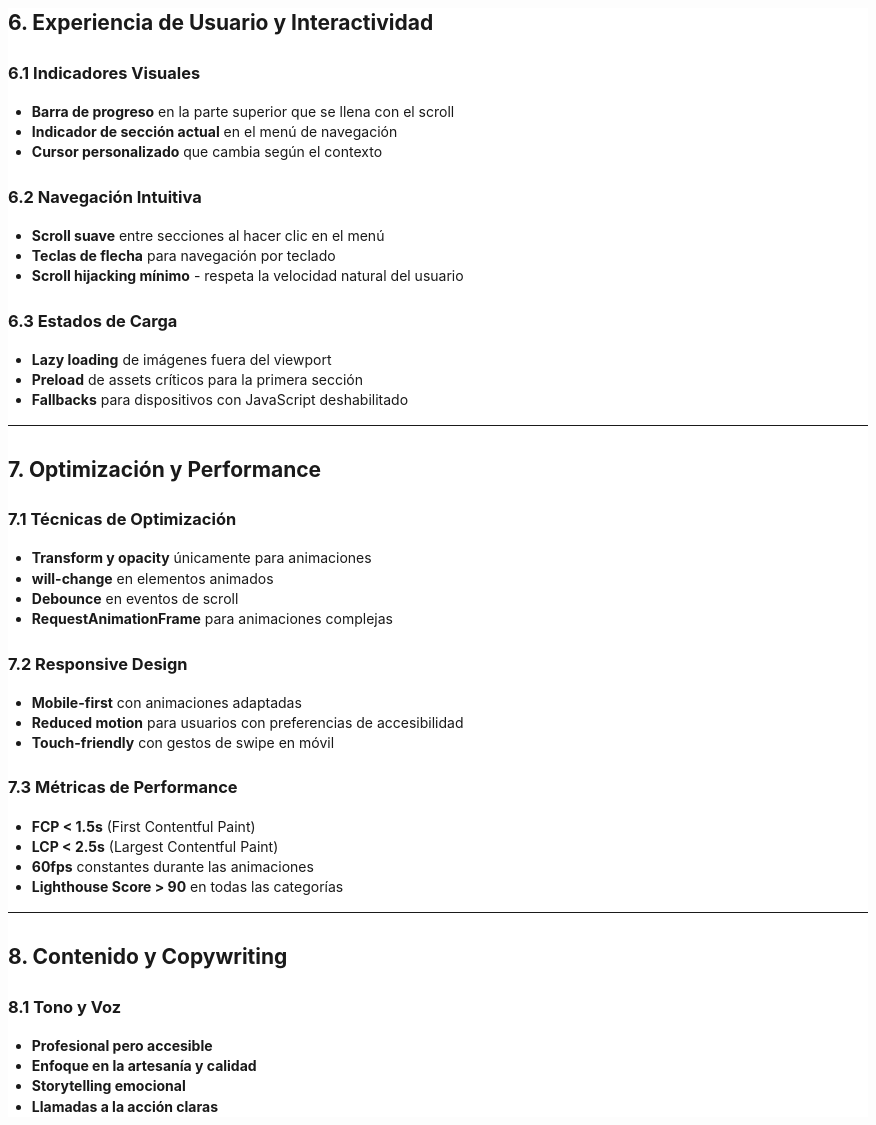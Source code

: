 
## 6. Experiencia de Usuario y Interactividad

### 6.1 Indicadores Visuales
- **Barra de progreso** en la parte superior que se llena con el scroll
- **Indicador de sección actual** en el menú de navegación
- **Cursor personalizado** que cambia según el contexto

### 6.2 Navegación Intuitiva
- **Scroll suave** entre secciones al hacer clic en el menú
- **Teclas de flecha** para navegación por teclado
- **Scroll hijacking mínimo** - respeta la velocidad natural del usuario

### 6.3 Estados de Carga
- **Lazy loading** de imágenes fuera del viewport
- **Preload** de assets críticos para la primera sección
- **Fallbacks** para dispositivos con JavaScript deshabilitado

---

## 7. Optimización y Performance

### 7.1 Técnicas de Optimización
- **Transform y opacity** únicamente para animaciones
- **will-change** en elementos animados
- **Debounce** en eventos de scroll
- **RequestAnimationFrame** para animaciones complejas

### 7.2 Responsive Design
- **Mobile-first** con animaciones adaptadas
- **Reduced motion** para usuarios con preferencias de accesibilidad
- **Touch-friendly** con gestos de swipe en móvil

### 7.3 Métricas de Performance
- **FCP < 1.5s** (First Contentful Paint)
- **LCP < 2.5s** (Largest Contentful Paint)
- **60fps** constantes durante las animaciones
- **Lighthouse Score > 90** en todas las categorías

---

## 8. Contenido y Copywriting

### 8.1 Tono y Voz
- **Profesional pero accesible**
- **Enfoque en la artesanía y calidad**
- **Storytelling emocional**
- **Llamadas a la acción claras**
